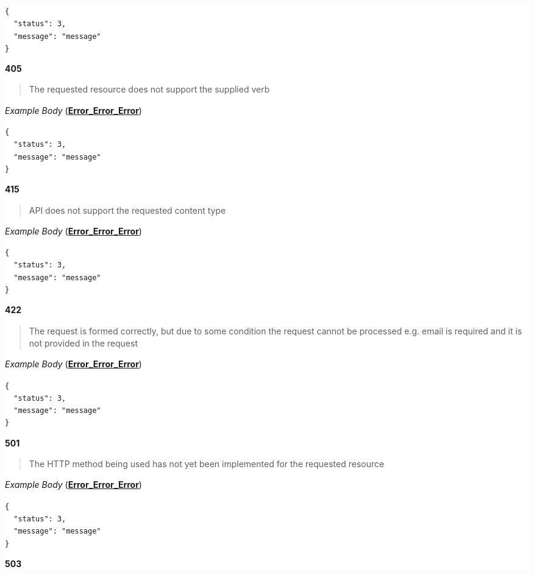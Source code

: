 ```
{
  "status": 3,
  "message": "message"
}
```
**405** 

> The requested resource does not support the supplied verb


 *Example Body* (**[Error_Error_Error](#error_error_error)**) 

```
{
  "status": 3,
  "message": "message"
}
```
**415** 

> API does not support the requested content type


 *Example Body* (**[Error_Error_Error](#error_error_error)**) 

```
{
  "status": 3,
  "message": "message"
}
```
**422** 

> The request is formed correctly, but due to some condition
the request cannot be processed e.g. email is required and it is not provided
in the request


 *Example Body* (**[Error_Error_Error](#error_error_error)**) 

```
{
  "status": 3,
  "message": "message"
}
```
**501** 

> The HTTP method being used has not yet been implemented for
the requested resource


 *Example Body* (**[Error_Error_Error](#error_error_error)**) 

```
{
  "status": 3,
  "message": "message"
}
```
**503** 
